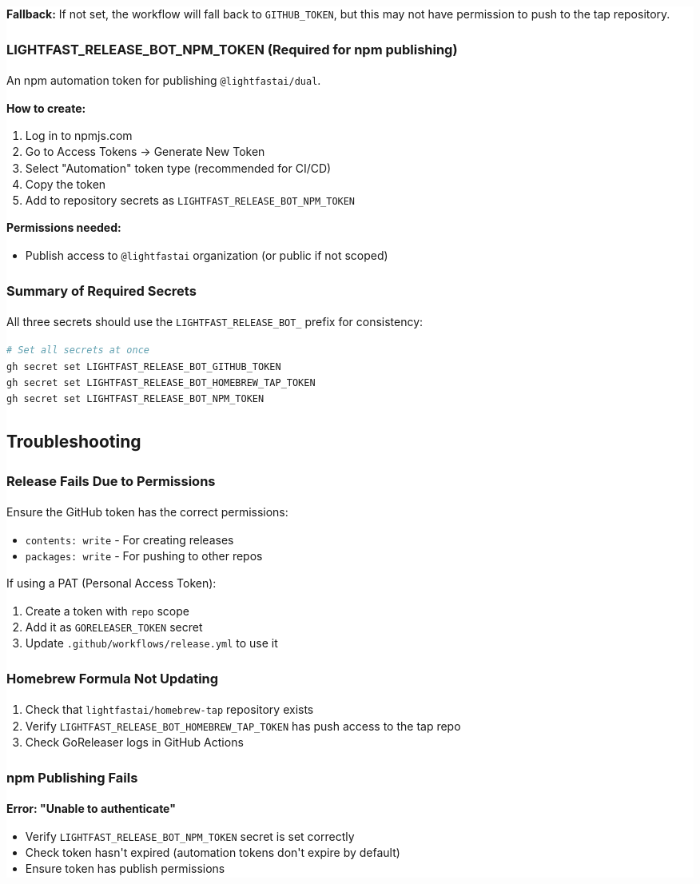 **Fallback:** If not set, the workflow will fall back to `GITHUB_TOKEN`, but this may not have permission to push to the tap repository.

### LIGHTFAST_RELEASE_BOT_NPM_TOKEN (Required for npm publishing)

An npm automation token for publishing `@lightfastai/dual`.

**How to create:**
1. Log in to npmjs.com
2. Go to Access Tokens → Generate New Token
3. Select "Automation" token type (recommended for CI/CD)
4. Copy the token
5. Add to repository secrets as `LIGHTFAST_RELEASE_BOT_NPM_TOKEN`

**Permissions needed:**
- Publish access to `@lightfastai` organization (or public if not scoped)

### Summary of Required Secrets

All three secrets should use the `LIGHTFAST_RELEASE_BOT_` prefix for consistency:

```bash
# Set all secrets at once
gh secret set LIGHTFAST_RELEASE_BOT_GITHUB_TOKEN
gh secret set LIGHTFAST_RELEASE_BOT_HOMEBREW_TAP_TOKEN
gh secret set LIGHTFAST_RELEASE_BOT_NPM_TOKEN
```

## Troubleshooting

### Release Fails Due to Permissions

Ensure the GitHub token has the correct permissions:
- `contents: write` - For creating releases
- `packages: write` - For pushing to other repos

If using a PAT (Personal Access Token):
1. Create a token with `repo` scope
2. Add it as `GORELEASER_TOKEN` secret
3. Update `.github/workflows/release.yml` to use it

### Homebrew Formula Not Updating

1. Check that `lightfastai/homebrew-tap` repository exists
2. Verify `LIGHTFAST_RELEASE_BOT_HOMEBREW_TAP_TOKEN` has push access to the tap repo
3. Check GoReleaser logs in GitHub Actions

### npm Publishing Fails

**Error: "Unable to authenticate"**
- Verify `LIGHTFAST_RELEASE_BOT_NPM_TOKEN` secret is set correctly
- Check token hasn't expired (automation tokens don't expire by default)
- Ensure token has publish permissions
